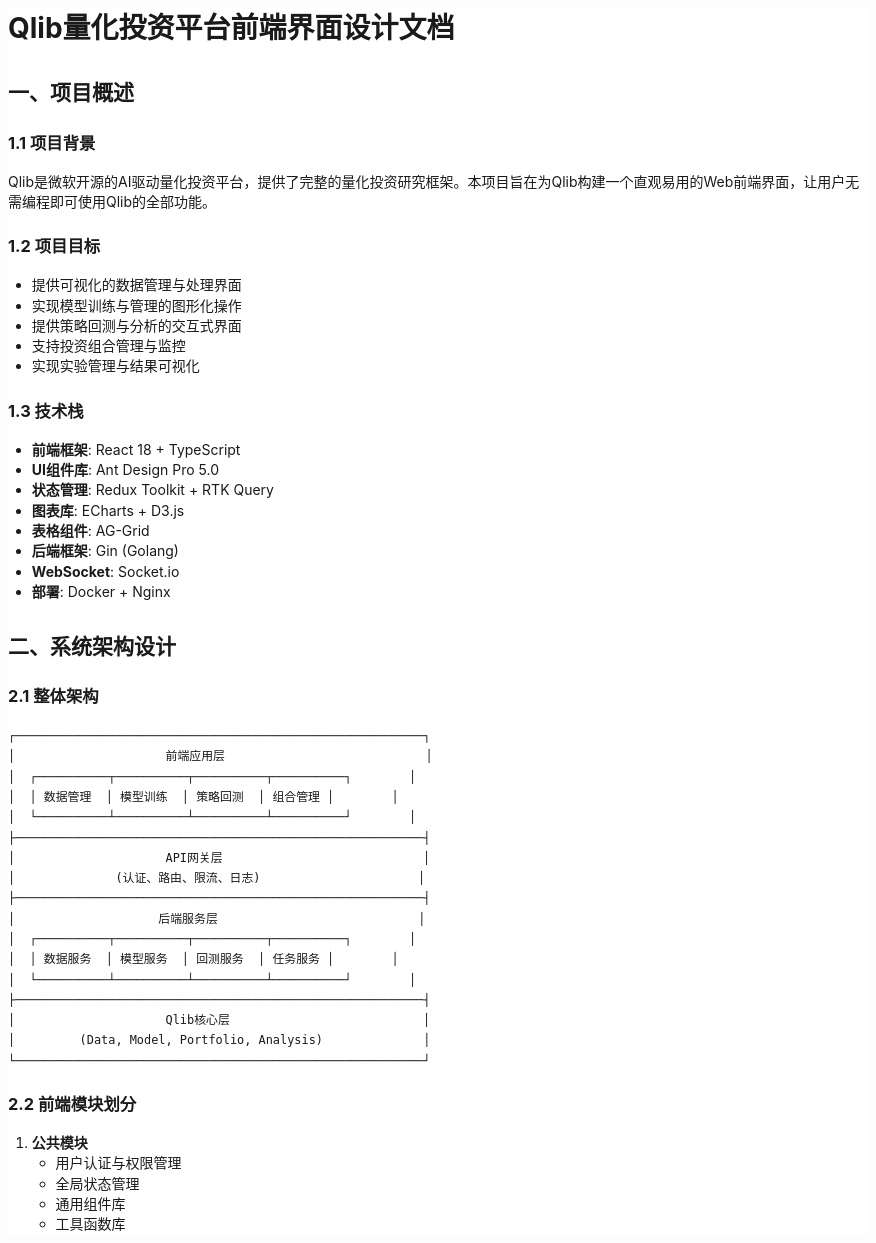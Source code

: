 # Qlib量化投资平台前端界面设计文档

## 一、项目概述

### 1.1 项目背景
Qlib是微软开源的AI驱动量化投资平台，提供了完整的量化投资研究框架。本项目旨在为Qlib构建一个直观易用的Web前端界面，让用户无需编程即可使用Qlib的全部功能。

### 1.2 项目目标
- 提供可视化的数据管理与处理界面
- 实现模型训练与管理的图形化操作
- 提供策略回测与分析的交互式界面
- 支持投资组合管理与监控
- 实现实验管理与结果可视化

### 1.3 技术栈
- **前端框架**: React 18 + TypeScript
- **UI组件库**: Ant Design Pro 5.0
- **状态管理**: Redux Toolkit + RTK Query
- **图表库**: ECharts + D3.js
- **表格组件**: AG-Grid
- **后端框架**: Gin (Golang)
- **WebSocket**: Socket.io
- **部署**: Docker + Nginx

## 二、系统架构设计

### 2.1 整体架构
```
┌─────────────────────────────────────────────────────────┐
│                     前端应用层                            │
│  ┌──────────┬──────────┬──────────┬──────────┐        │
│  │ 数据管理  │ 模型训练  │ 策略回测  │ 组合管理 │        │
│  └──────────┴──────────┴──────────┴──────────┘        │
├─────────────────────────────────────────────────────────┤
│                     API网关层                            │
│              (认证、路由、限流、日志)                      │
├─────────────────────────────────────────────────────────┤
│                    后端服务层                            │
│  ┌──────────┬──────────┬──────────┬──────────┐        │
│  │ 数据服务  │ 模型服务  │ 回测服务  │ 任务服务 │        │
│  └──────────┴──────────┴──────────┴──────────┘        │
├─────────────────────────────────────────────────────────┤
│                     Qlib核心层                           │
│         (Data, Model, Portfolio, Analysis)              │
└─────────────────────────────────────────────────────────┘
```

### 2.2 前端模块划分
1. **公共模块**
   - 用户认证与权限管理
   - 全局状态管理
   - 通用组件库
   - 工具函数库

